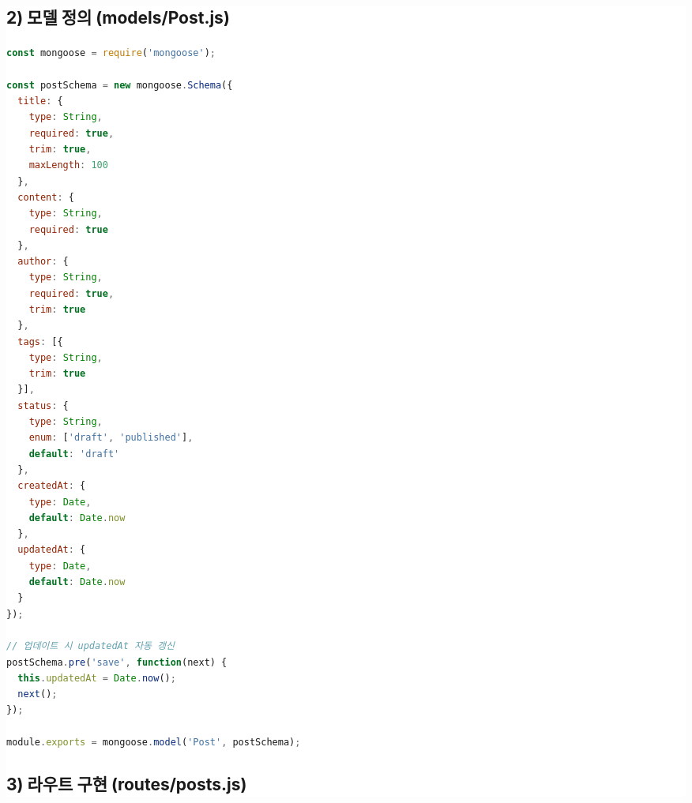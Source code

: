 ## 2) 모델 정의 (models/Post.js)

```javascript
const mongoose = require('mongoose');

const postSchema = new mongoose.Schema({
  title: {
    type: String,
    required: true,
    trim: true,
    maxLength: 100
  },
  content: {
    type: String,
    required: true
  },
  author: {
    type: String,
    required: true,
    trim: true
  },
  tags: [{
    type: String,
    trim: true
  }],
  status: {
    type: String,
    enum: ['draft', 'published'],
    default: 'draft'
  },
  createdAt: {
    type: Date,
    default: Date.now
  },
  updatedAt: {
    type: Date,
    default: Date.now
  }
});

// 업데이트 시 updatedAt 자동 갱신
postSchema.pre('save', function(next) {
  this.updatedAt = Date.now();
  next();
});

module.exports = mongoose.model('Post', postSchema);
```

## 3) 라우트 구현 (routes/posts.js)
